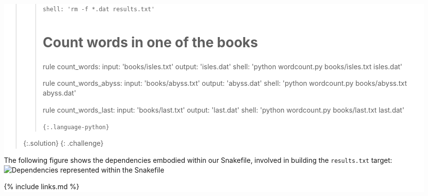 > >     shell: 'rm -f *.dat results.txt'
> >
> > # Count words in one of the books
> > rule count_words:
> >     input: 'books/isles.txt'
> >     output: 'isles.dat'
> >     shell: 'python wordcount.py books/isles.txt isles.dat'
> >
> > rule count_words_abyss:
> >     input: 'books/abyss.txt'
> >     output: 'abyss.dat'
> >     shell: 'python wordcount.py books/abyss.txt abyss.dat'
> >
> > rule count_words_last:
> >     input: 'books/last.txt'
> >     output: 'last.dat'
> >     shell: 'python wordcount.py books/last.txt last.dat'
> > ~~~
> > {:.language-python}
> {:.solution}
{: .challenge}

The following figure shows the dependencies embodied within our Snakefile,
involved in building the `results.txt` target:
![Dependencies represented within the Snakefile][fig-challenge]

[ref-build-file]: ../reference#build-file
[ref-target]: ../reference#target
[ref-rule]: ../reference#rule
[ref-incremental]: ../reference#incremental-builds
[ref-dag]: ../reference#directed-acyclic-graph
[ref-dependency]: ../reference#dependency
[ref-default-target]: ../reference#default-target
[ref-action]: ../reference#action
[snakemake]: https://snakemake.readthedocs.io/en/stable/
[fig-challenge]: ../fig/02-challenge-dag.svg
[fig-dats]: ../fig/02-dats-dag.svg

{% include links.md %}
